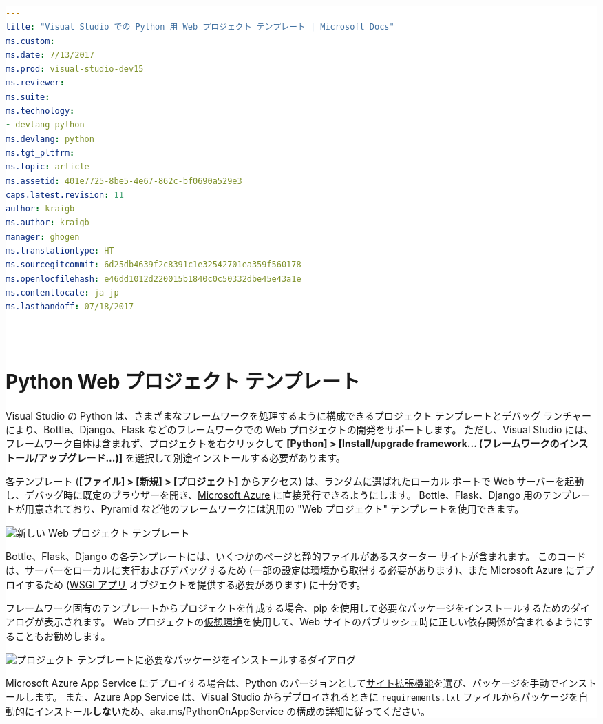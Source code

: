 ```yaml
---
title: "Visual Studio での Python 用 Web プロジェクト テンプレート | Microsoft Docs"
ms.custom: 
ms.date: 7/13/2017
ms.prod: visual-studio-dev15
ms.reviewer: 
ms.suite: 
ms.technology:
- devlang-python
ms.devlang: python
ms.tgt_pltfrm: 
ms.topic: article
ms.assetid: 401e7725-8be5-4e67-862c-bf0690a529e3
caps.latest.revision: 11
author: kraigb
ms.author: kraigb
manager: ghogen
ms.translationtype: HT
ms.sourcegitcommit: 6d25db4639f2c8391c1e32542701ea359f560178
ms.openlocfilehash: e46dd1012d220015b1840c0c50332dbe45e43a1e
ms.contentlocale: ja-jp
ms.lasthandoff: 07/18/2017

---
```


# <a name="python-web-project-templates"></a>Python Web プロジェクト テンプレート

Visual Studio の Python は、さまざまなフレームワークを処理するように構成できるプロジェクト テンプレートとデバッグ ランチャーにより、Bottle、Django、Flask などのフレームワークでの Web プロジェクトの開発をサポートします。 ただし、Visual Studio には、フレームワーク自体は含まれず、プロジェクトを右クリックして **[Python] > [Install/upgrade framework... (フレームワークのインストール/アップグレード...)]** を選択して別途インストールする必要があります。

各テンプレート (**[ファイル] > [新規] > [プロジェクト]** からアクセス) は、ランダムに選ばれたローカル ポートで Web サーバーを起動し、デバッグ時に既定のブラウザーを開き、[Microsoft Azure](http://www.azure.com) に直接発行できるようにします。 Bottle、Flask、Django 用のテンプレートが用意されており、Pyramid など他のフレームワークには汎用の "Web プロジェクト" テンプレートを使用できます。

![新しい Web プロジェクト テンプレート](media/template-web-new-project.png)

Bottle、Flask、Django の各テンプレートには、いくつかのページと静的ファイルがあるスターター サイトが含まれます。 このコードは、サーバーをローカルに実行およびデバッグするため (一部の設定は環境から取得する必要があります)、また Microsoft Azure にデプロイするため ([WSGI アプリ](http://www.python.org/dev/peps/pep-3333/) オブジェクトを提供する必要があります) に十分です。

フレームワーク固有のテンプレートからプロジェクトを作成する場合、pip を使用して必要なパッケージをインストールするためのダイアログが表示されます。 Web プロジェクトの[仮想環境](python-environments.md#virtual-environments)を使用して、Web サイトのパブリッシュ時に正しい依存関係が含まれるようにすることもお勧めします。

![プロジェクト テンプレートに必要なパッケージをインストールするダイアログ](media/template-web-requirements-txt-wizard.png)

Microsoft Azure App Service にデプロイする場合は、Python のバージョンとして[サイト拡張機能](https://aka.ms/PythonOnAppService)を選び、パッケージを手動でインストールします。 また、Azure App Service は、Visual Studio からデプロイされるときに `requirements.txt` ファイルからパッケージを自動的にインストール**しない**ため、[aka.ms/PythonOnAppService](https://aka.ms/PythonOnAppService) の構成の詳細に従ってください。
